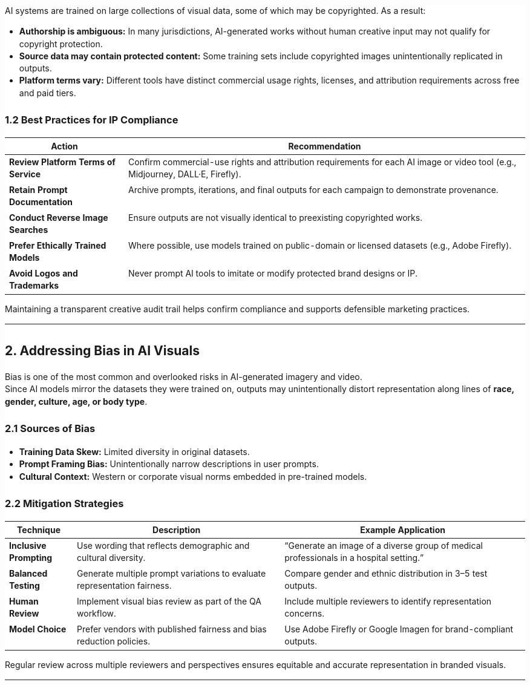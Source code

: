 AI systems are trained on large collections of visual data, some of which may be copyrighted. As a result:

- **Authorship is ambiguous:** In many jurisdictions, AI-generated works without human creative input may not qualify for copyright protection.  
- **Source data may contain protected content:** Some training sets include copyrighted images unintentionally replicated in outputs.  
- **Platform terms vary:** Different tools have distinct commercial usage rights, licenses, and attribution requirements across free and paid tiers.

### 1.2 Best Practices for IP Compliance

| Action | Recommendation |
|--------|----------------|
| **Review Platform Terms of Service** | Confirm commercial-use rights and attribution requirements for each AI image or video tool (e.g., Midjourney, DALL·E, Firefly). |
| **Retain Prompt Documentation** | Archive prompts, iterations, and final outputs for each campaign to demonstrate provenance. |
| **Conduct Reverse Image Searches** | Ensure outputs are not visually identical to preexisting copyrighted works. |
| **Prefer Ethically Trained Models** | Where possible, use models trained on public-domain or licensed datasets (e.g., Adobe Firefly). |
| **Avoid Logos and Trademarks** | Never prompt AI tools to imitate or modify protected brand designs or IP. |

Maintaining a transparent creative audit trail helps confirm compliance and supports defensible marketing practices.

---

## 2. Addressing Bias in AI Visuals

Bias is one of the most common and overlooked risks in AI-generated imagery and video.  
Since AI models mirror the datasets they were trained on, outputs may unintentionally distort representation along lines of **race, gender, culture, age, or body type**.

### 2.1 Sources of Bias

- **Training Data Skew:** Limited diversity in original datasets.  
- **Prompt Framing Bias:** Unintentionally narrow descriptions in user prompts.  
- **Cultural Context:** Western or corporate visual norms embedded in pre-trained models.

### 2.2 Mitigation Strategies

| Technique | Description | Example Application |
|------------|--------------|---------------------|
| **Inclusive Prompting** | Use wording that reflects demographic and cultural diversity. | “Generate an image of a diverse group of medical professionals in a hospital setting.” |
| **Balanced Testing** | Generate multiple prompt variations to evaluate representation fairness. | Compare gender and ethnic distribution in 3–5 test outputs. |
| **Human Review** | Implement visual bias review as part of the QA workflow. | Include multiple reviewers to identify representation concerns. |
| **Model Choice** | Prefer vendors with published fairness and bias reduction policies. | Use Adobe Firefly or Google Imagen for brand-compliant outputs. |

Regular review across multiple reviewers and perspectives ensures equitable and accurate representation in branded visuals.

---